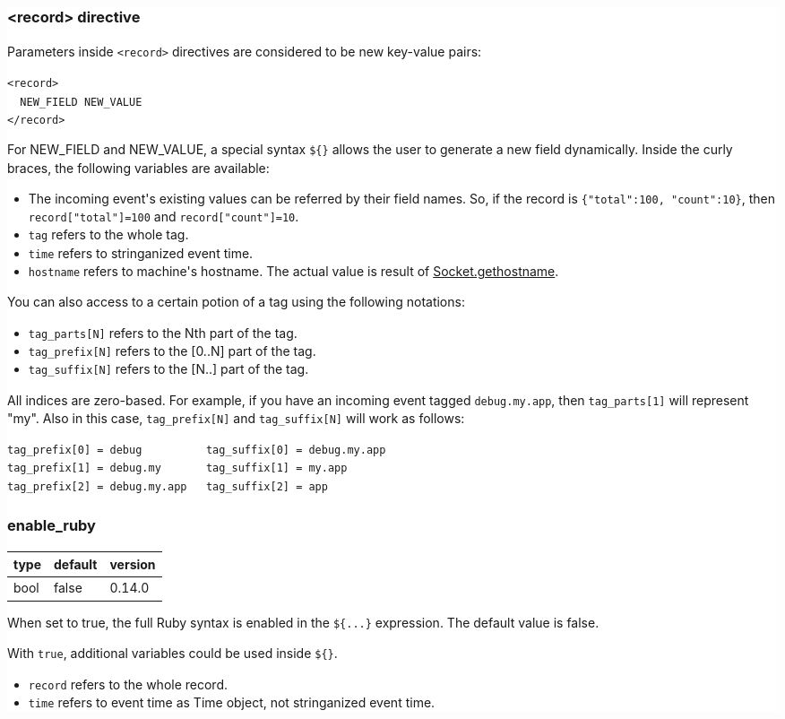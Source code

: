 
### &lt;record&gt; directive

Parameters inside `<record>` directives are considered to be new
key-value pairs:

```
<record>
  NEW_FIELD NEW_VALUE
</record>
```

For NEW\_FIELD and NEW\_VALUE, a special syntax `${}` allows the user to
generate a new field dynamically. Inside the curly braces, the following
variables are available:

-   The incoming event's existing values can be referred by their field
    names. So, if the record is `{"total":100, "count":10}`, then
    `record["total"]=100` and `record["count"]=10`.
-   `tag` refers to the whole tag.
-   `time` refers to stringanized event time.
-   `hostname` refers to machine's hostname. The actual value is result
    of
    [Socket.gethostname](https://docs.ruby-lang.org/en/trunk/Socket.html#method-c-gethostname).

You can also access to a certain potion of a tag using the following
notations:

-   `tag_parts[N]` refers to the Nth part of the tag.
-   `tag_prefix[N]` refers to the \[0..N\] part of the tag.
-   `tag_suffix[N]` refers to the \[N..\] part of the tag.

All indices are zero-based. For example, if you have an incoming event
tagged `debug.my.app`, then `tag_parts[1]` will represent "my". Also in
this case, `tag_prefix[N]` and `tag_suffix[N]` will work as follows:

```
tag_prefix[0] = debug          tag_suffix[0] = debug.my.app
tag_prefix[1] = debug.my       tag_suffix[1] = my.app
tag_prefix[2] = debug.my.app   tag_suffix[2] = app
```


### enable\_ruby

| type | default | version |
|:-----|:--------|:--------|
| bool | false   | 0.14.0  |

When set to true, the full Ruby syntax is enabled in the `${...}`
expression. The default value is false.

With `true`, additional variables could be used inside `${}`.

-   `record` refers to the whole record.
-   `time` refers to event time as Time object, not stringanized event
    time.
